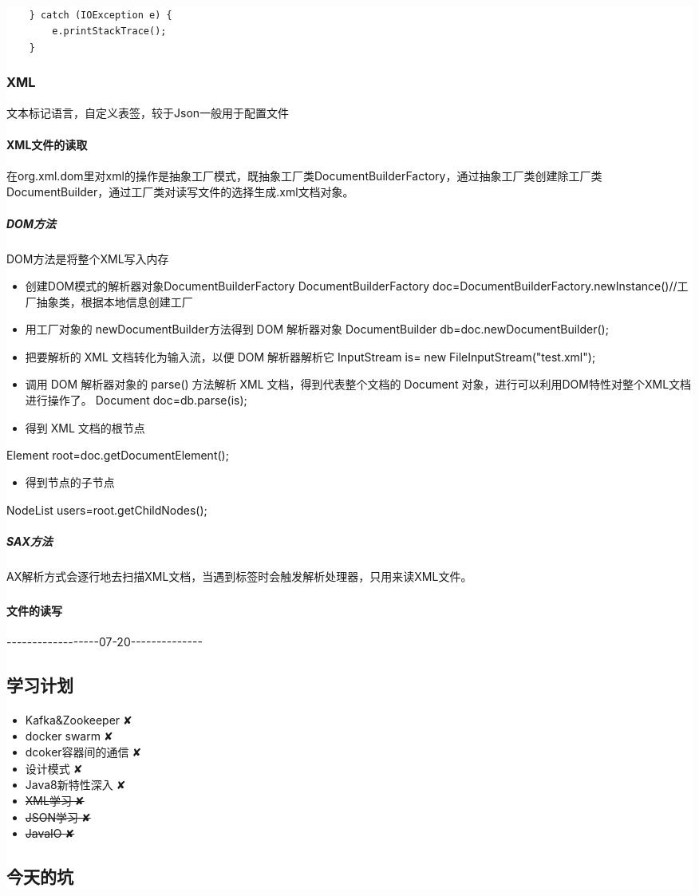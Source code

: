 		} catch (IOException e) {
			e.printStackTrace();
		}


### XML

文本标记语言，自定义表签，较于Json一般用于配置文件

#### XML文件的读取
在org.xml.dom里对xml的操作是抽象工厂模式，既抽象工厂类DocumentBuilderFactory，通过抽象工厂类创建除工厂类DocumentBuilder，通过工厂类对读写文件的选择生成.xml文档对象。

##### DOM方法
DOM方法是将整个XML写入内存

- 创建DOM模式的解析器对象DocumentBuilderFactory
DocumentBuilderFactory doc=DocumentBuilderFactory.newInstance()//工厂抽象类，根据本地信息创建工厂

- 用工厂对象的 newDocumentBuilder方法得到 DOM 解析器对象
DocumentBuilder db=doc.newDocumentBuilder();

- 把要解析的 XML 文档转化为输入流，以便 DOM 解析器解析它
InputStream is= new  FileInputStream("test.xml");     

- 调用 DOM 解析器对象的 parse() 方法解析 XML 文档，得到代表整个文档的 Document 对象，进行可以利用DOM特性对整个XML文档进行操作了。
Document doc=db.parse(is);

- 得到 XML 文档的根节点

Element root=doc.getDocumentElement();

- 得到节点的子节点

NodeList users=root.getChildNodes();

##### SAX方法
AX解析方式会逐行地去扫描XML文档，当遇到标签时会触发解析处理器，只用来读XML文件。

###

#### 文件的读写

------------------07-20--------------
## 学习计划

- Kafka&Zookeeper ✘
- docker swarm ✘
- dcoker容器间的通信 ✘
- 设计模式 ✘
- Java8新特性深入 ✘
- ~~XML学习 ✘~~
- ~~JSON学习 ✘~~
- ~~JavaIO ✘~~

## 今天的坑
